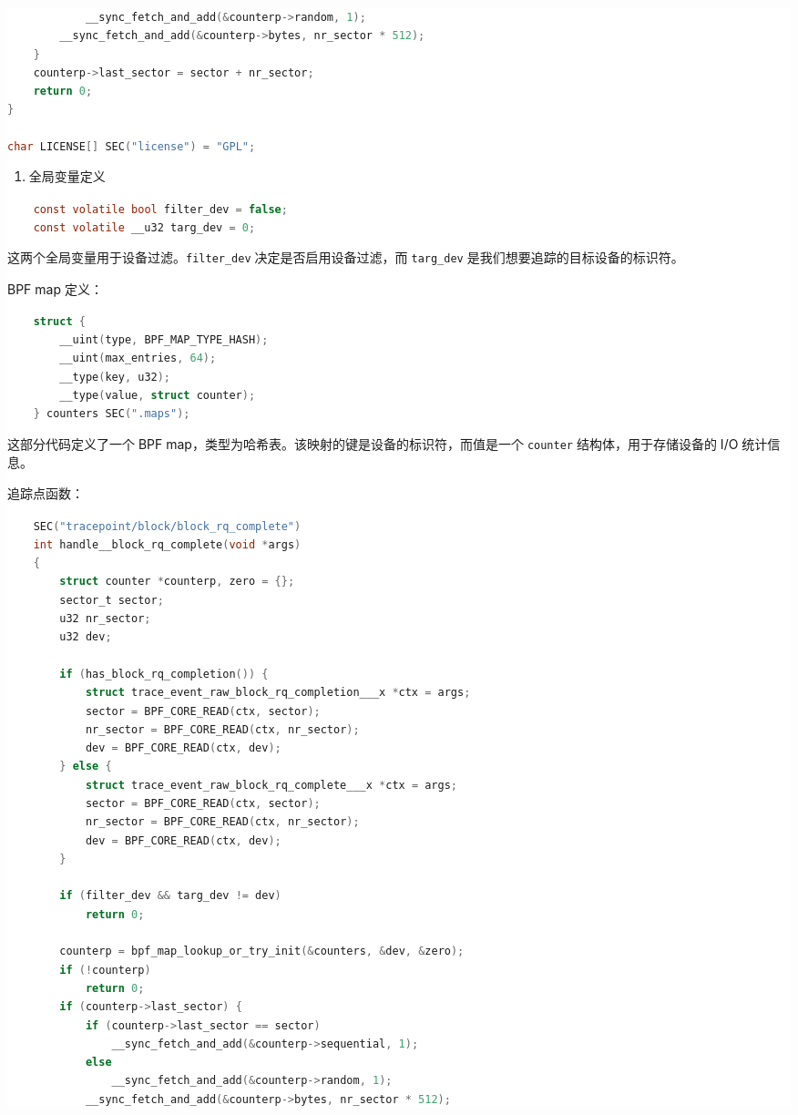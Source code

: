 ```c
            __sync_fetch_and_add(&counterp->random, 1);
        __sync_fetch_and_add(&counterp->bytes, nr_sector * 512);
    }
    counterp->last_sector = sector + nr_sector;
    return 0;
}

char LICENSE[] SEC("license") = "GPL";
```

1. 全局变量定义

```c
    const volatile bool filter_dev = false;
    const volatile __u32 targ_dev = 0;
```

这两个全局变量用于设备过滤。`filter_dev` 决定是否启用设备过滤，而 `targ_dev` 是我们想要追踪的目标设备的标识符。

BPF map 定义：

```c
    struct {
        __uint(type, BPF_MAP_TYPE_HASH);
        __uint(max_entries, 64);
        __type(key, u32);
        __type(value, struct counter);
    } counters SEC(".maps");
```

这部分代码定义了一个 BPF map，类型为哈希表。该映射的键是设备的标识符，而值是一个 `counter` 结构体，用于存储设备的 I/O 统计信息。

追踪点函数：

```c
    SEC("tracepoint/block/block_rq_complete")
    int handle__block_rq_complete(void *args)
    {
        struct counter *counterp, zero = {};
        sector_t sector;
        u32 nr_sector;
        u32 dev;

        if (has_block_rq_completion()) {
            struct trace_event_raw_block_rq_completion___x *ctx = args;
            sector = BPF_CORE_READ(ctx, sector);
            nr_sector = BPF_CORE_READ(ctx, nr_sector);
            dev = BPF_CORE_READ(ctx, dev);
        } else {
            struct trace_event_raw_block_rq_complete___x *ctx = args;
            sector = BPF_CORE_READ(ctx, sector);
            nr_sector = BPF_CORE_READ(ctx, nr_sector);
            dev = BPF_CORE_READ(ctx, dev);
        }

        if (filter_dev && targ_dev != dev)
            return 0;

        counterp = bpf_map_lookup_or_try_init(&counters, &dev, &zero);
        if (!counterp)
            return 0;
        if (counterp->last_sector) {
            if (counterp->last_sector == sector)
                __sync_fetch_and_add(&counterp->sequential, 1);
            else
                __sync_fetch_and_add(&counterp->random, 1);
            __sync_fetch_and_add(&counterp->bytes, nr_sector * 512);
```